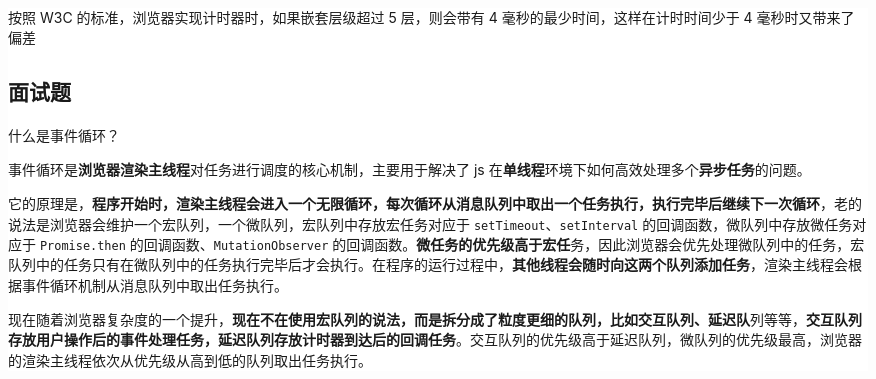 按照 W3C 的标准，浏览器实现计时器时，如果嵌套层级超过 5 层，则会带有 4 毫秒的最少时间，这样在计时时间少于 4 毫秒时又带来了偏差

## 面试题

什么是事件循环？

事件循环是**浏览器渲染主线程**对任务进行调度的核心机制，主要用于解决了 js 在**单线程**环境下如何高效处理多个**异步任务**的问题。

它的原理是，**程序开始时，渲染主线程会进入一个无限循环，每次循环从消息队列中取出一个任务执行，执行完毕后继续下一次循环**，老的说法是浏览器会维护一个宏队列，一个微队列，宏队列中存放宏任务对应于 `setTimeout`、`setInterval` 的回调函数，微队列中存放微任务对应于 `Promise.then` 的回调函数、`MutationObserver` 的回调函数。**微任务的优先级高于宏任**务，因此浏览器会优先处理微队列中的任务，宏队列中的任务只有在微队列中的任务执行完毕后才会执行。在程序的运行过程中，**其他线程会随时向这两个队列添加任务**，渲染主线程会根据事件循环机制从消息队列中取出任务执行。

现在随着浏览器复杂度的一个提升，**现在不在使用宏队列的说法，而是拆分成了粒度更细的队列，比如交互队列、延迟队**列等等，**交互队列存放用户操作后的事件处理任务，延迟队列存放计时器到达后的回调任务**。交互队列的优先级高于延迟队列，微队列的优先级最高，浏览器的渲染主线程依次从优先级从高到低的队列取出任务执行。
